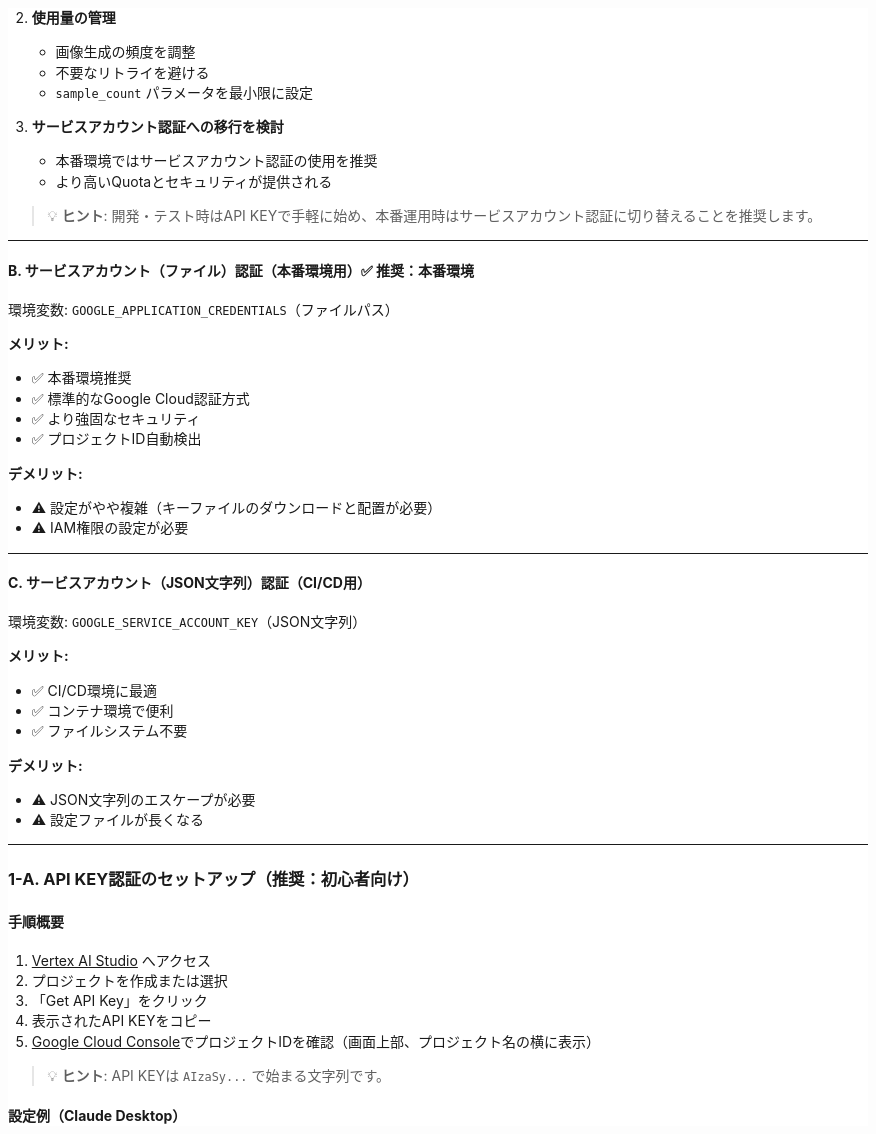 2. **使用量の管理**
   - 画像生成の頻度を調整
   - 不要なリトライを避ける
   - `sample_count` パラメータを最小限に設定

3. **サービスアカウント認証への移行を検討**
   - 本番環境ではサービスアカウント認証の使用を推奨
   - より高いQuotaとセキュリティが提供される

> 💡 **ヒント**: 開発・テスト時はAPI KEYで手軽に始め、本番運用時はサービスアカウント認証に切り替えることを推奨します。

---

#### B. サービスアカウント（ファイル）認証（本番環境用）✅ **推奨：本番環境**

環境変数: `GOOGLE_APPLICATION_CREDENTIALS`（ファイルパス）

**メリット:**
- ✅ 本番環境推奨
- ✅ 標準的なGoogle Cloud認証方式
- ✅ より強固なセキュリティ
- ✅ プロジェクトID自動検出

**デメリット:**
- ⚠️ 設定がやや複雑（キーファイルのダウンロードと配置が必要）
- ⚠️ IAM権限の設定が必要

---

#### C. サービスアカウント（JSON文字列）認証（CI/CD用）

環境変数: `GOOGLE_SERVICE_ACCOUNT_KEY`（JSON文字列）

**メリット:**
- ✅ CI/CD環境に最適
- ✅ コンテナ環境で便利
- ✅ ファイルシステム不要

**デメリット:**
- ⚠️ JSON文字列のエスケープが必要
- ⚠️ 設定ファイルが長くなる

---

### 1-A. API KEY認証のセットアップ（推奨：初心者向け）

#### 手順概要

1. [Vertex AI Studio](https://console.cloud.google.com/vertex-ai/generative/language) へアクセス
2. プロジェクトを作成または選択
3. 「Get API Key」をクリック
4. 表示されたAPI KEYをコピー
5. [Google Cloud Console](https://console.cloud.google.com/)でプロジェクトIDを確認（画面上部、プロジェクト名の横に表示）

> 💡 **ヒント**: API KEYは `AIzaSy...` で始まる文字列です。

#### 設定例（Claude Desktop）
